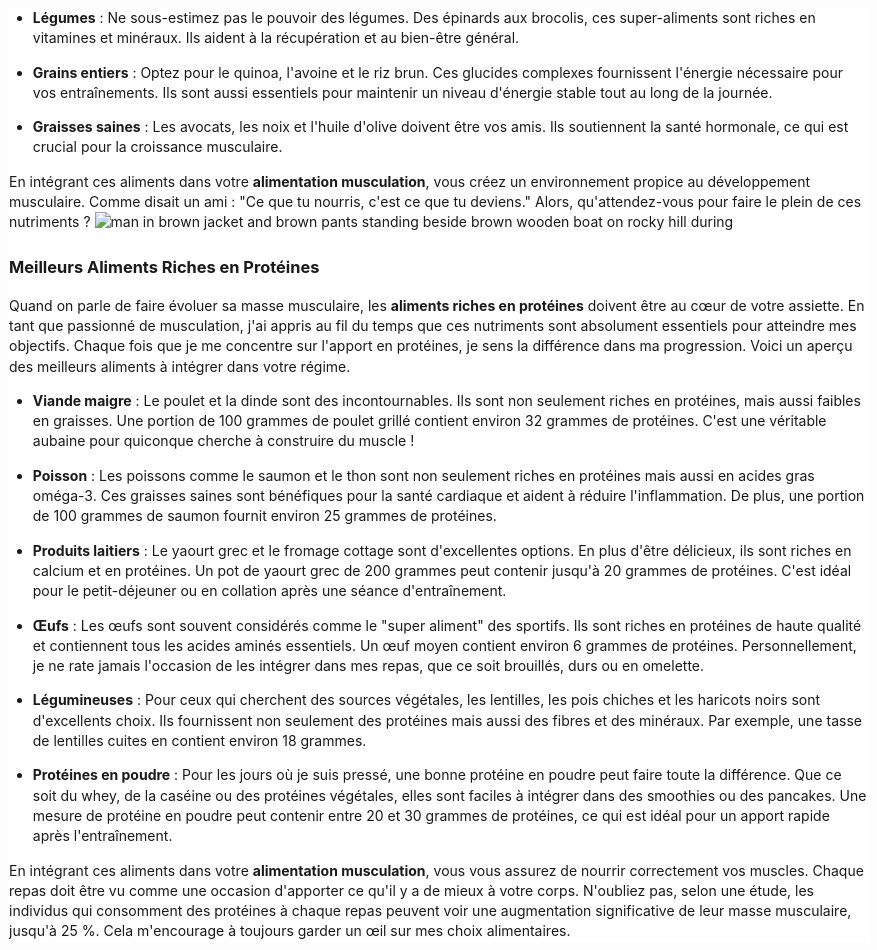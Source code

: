 -   **Légumes** : Ne sous-estimez pas le pouvoir des légumes. Des épinards aux brocolis, ces super-aliments sont riches en vitamines et minéraux. Ils aident à la récupération et au bien-être général.

-   **Grains entiers** : Optez pour le quinoa, l'avoine et le riz brun. Ces glucides complexes fournissent l'énergie nécessaire pour vos entraînements. Ils sont aussi essentiels pour maintenir un niveau d'énergie stable tout au long de la journée.

-   **Graisses saines** : Les avocats, les noix et l'huile d'olive doivent être vos amis. Ils soutiennent la santé hormonale, ce qui est crucial pour la croissance musculaire.

En intégrant ces aliments dans votre **alimentation musculation**, vous créez un environnement propice au développement musculaire. Comme disait un ami : "Ce que tu nourris, c'est ce que tu deviens." Alors, qu'attendez-vous pour faire le plein de ces nutriments ? ![man in brown jacket and brown pants standing beside brown wooden boat on rocky hill during](/images/blog/nutrition-pour-la-forme/regime-musculation/développement_musculaire_i2ExQl9wW2E.jpg 'man in brown jacket and brown pants standing beside brown wooden boat on rocky hill during')

### Meilleurs Aliments Riches en Protéines

Quand on parle de faire évoluer sa masse musculaire, les **aliments riches en protéines** doivent être au cœur de votre assiette. En tant que passionné de musculation, j'ai appris au fil du temps que ces nutriments sont absolument essentiels pour atteindre mes objectifs. Chaque fois que je me concentre sur l'apport en protéines, je sens la différence dans ma progression. Voici un aperçu des meilleurs aliments à intégrer dans votre régime.

-   **Viande maigre** : Le poulet et la dinde sont des incontournables. Ils sont non seulement riches en protéines, mais aussi faibles en graisses. Une portion de 100 grammes de poulet grillé contient environ 32 grammes de protéines. C'est une véritable aubaine pour quiconque cherche à construire du muscle !

-   **Poisson** : Les poissons comme le saumon et le thon sont non seulement riches en protéines mais aussi en acides gras oméga-3. Ces graisses saines sont bénéfiques pour la santé cardiaque et aident à réduire l'inflammation. De plus, une portion de 100 grammes de saumon fournit environ 25 grammes de protéines.

-   **Produits laitiers** : Le yaourt grec et le fromage cottage sont d'excellentes options. En plus d'être délicieux, ils sont riches en calcium et en protéines. Un pot de yaourt grec de 200 grammes peut contenir jusqu'à 20 grammes de protéines. C'est idéal pour le petit-déjeuner ou en collation après une séance d'entraînement.

-   **Œufs** : Les œufs sont souvent considérés comme le "super aliment" des sportifs. Ils sont riches en protéines de haute qualité et contiennent tous les acides aminés essentiels. Un œuf moyen contient environ 6 grammes de protéines. Personnellement, je ne rate jamais l'occasion de les intégrer dans mes repas, que ce soit brouillés, durs ou en omelette.

-   **Légumineuses** : Pour ceux qui cherchent des sources végétales, les lentilles, les pois chiches et les haricots noirs sont d'excellents choix. Ils fournissent non seulement des protéines mais aussi des fibres et des minéraux. Par exemple, une tasse de lentilles cuites en contient environ 18 grammes.

-   **Protéines en poudre** : Pour les jours où je suis pressé, une bonne protéine en poudre peut faire toute la différence. Que ce soit du whey, de la caséine ou des protéines végétales, elles sont faciles à intégrer dans des smoothies ou des pancakes. Une mesure de protéine en poudre peut contenir entre 20 et 30 grammes de protéines, ce qui est idéal pour un apport rapide après l'entraînement.

En intégrant ces aliments dans votre **alimentation musculation**, vous vous assurez de nourrir correctement vos muscles. Chaque repas doit être vu comme une occasion d'apporter ce qu'il y a de mieux à votre corps. N'oubliez pas, selon une étude, les individus qui consomment des protéines à chaque repas peuvent voir une augmentation significative de leur masse musculaire, jusqu'à 25 %. Cela m'encourage à toujours garder un œil sur mes choix alimentaires.
